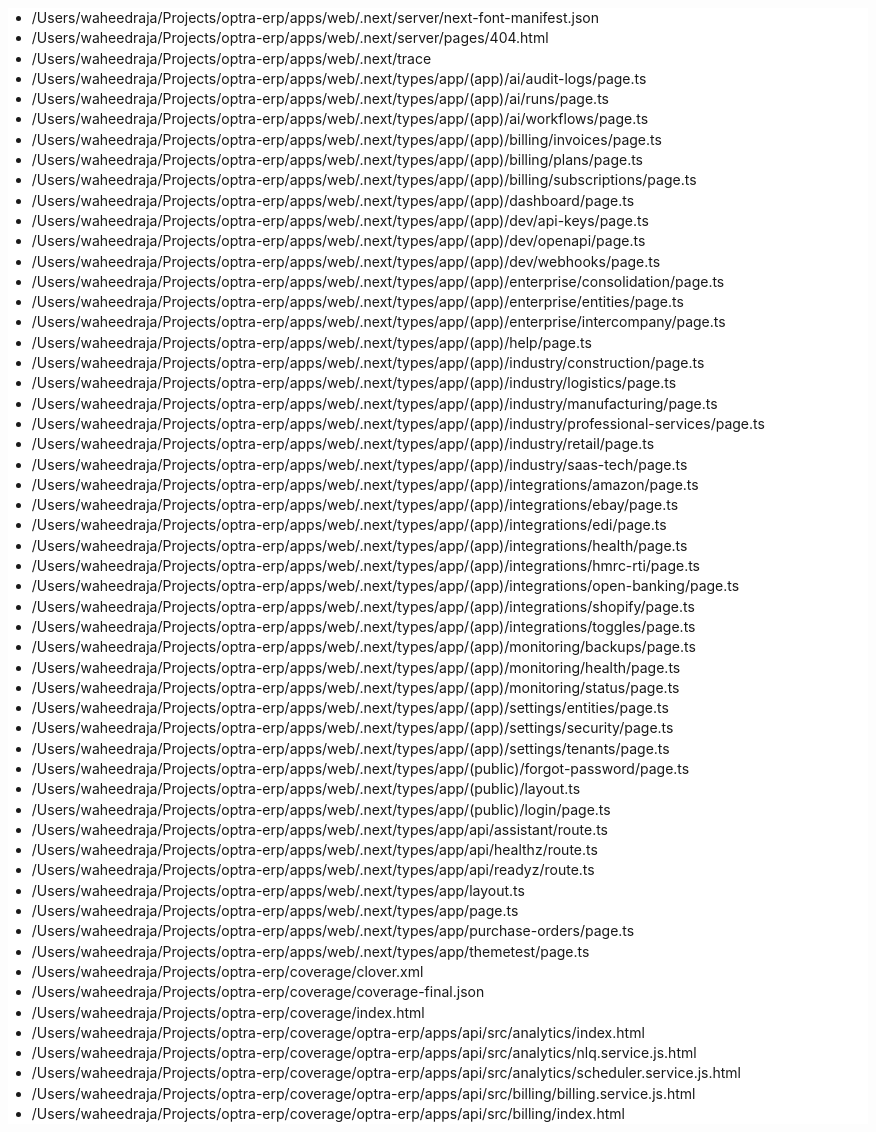 - /Users/waheedraja/Projects/optra-erp/apps/web/.next/server/next-font-manifest.json
- /Users/waheedraja/Projects/optra-erp/apps/web/.next/server/pages/404.html
- /Users/waheedraja/Projects/optra-erp/apps/web/.next/trace
- /Users/waheedraja/Projects/optra-erp/apps/web/.next/types/app/(app)/ai/audit-logs/page.ts
- /Users/waheedraja/Projects/optra-erp/apps/web/.next/types/app/(app)/ai/runs/page.ts
- /Users/waheedraja/Projects/optra-erp/apps/web/.next/types/app/(app)/ai/workflows/page.ts
- /Users/waheedraja/Projects/optra-erp/apps/web/.next/types/app/(app)/billing/invoices/page.ts
- /Users/waheedraja/Projects/optra-erp/apps/web/.next/types/app/(app)/billing/plans/page.ts
- /Users/waheedraja/Projects/optra-erp/apps/web/.next/types/app/(app)/billing/subscriptions/page.ts
- /Users/waheedraja/Projects/optra-erp/apps/web/.next/types/app/(app)/dashboard/page.ts
- /Users/waheedraja/Projects/optra-erp/apps/web/.next/types/app/(app)/dev/api-keys/page.ts
- /Users/waheedraja/Projects/optra-erp/apps/web/.next/types/app/(app)/dev/openapi/page.ts
- /Users/waheedraja/Projects/optra-erp/apps/web/.next/types/app/(app)/dev/webhooks/page.ts
- /Users/waheedraja/Projects/optra-erp/apps/web/.next/types/app/(app)/enterprise/consolidation/page.ts
- /Users/waheedraja/Projects/optra-erp/apps/web/.next/types/app/(app)/enterprise/entities/page.ts
- /Users/waheedraja/Projects/optra-erp/apps/web/.next/types/app/(app)/enterprise/intercompany/page.ts
- /Users/waheedraja/Projects/optra-erp/apps/web/.next/types/app/(app)/help/page.ts
- /Users/waheedraja/Projects/optra-erp/apps/web/.next/types/app/(app)/industry/construction/page.ts
- /Users/waheedraja/Projects/optra-erp/apps/web/.next/types/app/(app)/industry/logistics/page.ts
- /Users/waheedraja/Projects/optra-erp/apps/web/.next/types/app/(app)/industry/manufacturing/page.ts
- /Users/waheedraja/Projects/optra-erp/apps/web/.next/types/app/(app)/industry/professional-services/page.ts
- /Users/waheedraja/Projects/optra-erp/apps/web/.next/types/app/(app)/industry/retail/page.ts
- /Users/waheedraja/Projects/optra-erp/apps/web/.next/types/app/(app)/industry/saas-tech/page.ts
- /Users/waheedraja/Projects/optra-erp/apps/web/.next/types/app/(app)/integrations/amazon/page.ts
- /Users/waheedraja/Projects/optra-erp/apps/web/.next/types/app/(app)/integrations/ebay/page.ts
- /Users/waheedraja/Projects/optra-erp/apps/web/.next/types/app/(app)/integrations/edi/page.ts
- /Users/waheedraja/Projects/optra-erp/apps/web/.next/types/app/(app)/integrations/health/page.ts
- /Users/waheedraja/Projects/optra-erp/apps/web/.next/types/app/(app)/integrations/hmrc-rti/page.ts
- /Users/waheedraja/Projects/optra-erp/apps/web/.next/types/app/(app)/integrations/open-banking/page.ts
- /Users/waheedraja/Projects/optra-erp/apps/web/.next/types/app/(app)/integrations/shopify/page.ts
- /Users/waheedraja/Projects/optra-erp/apps/web/.next/types/app/(app)/integrations/toggles/page.ts
- /Users/waheedraja/Projects/optra-erp/apps/web/.next/types/app/(app)/monitoring/backups/page.ts
- /Users/waheedraja/Projects/optra-erp/apps/web/.next/types/app/(app)/monitoring/health/page.ts
- /Users/waheedraja/Projects/optra-erp/apps/web/.next/types/app/(app)/monitoring/status/page.ts
- /Users/waheedraja/Projects/optra-erp/apps/web/.next/types/app/(app)/settings/entities/page.ts
- /Users/waheedraja/Projects/optra-erp/apps/web/.next/types/app/(app)/settings/security/page.ts
- /Users/waheedraja/Projects/optra-erp/apps/web/.next/types/app/(app)/settings/tenants/page.ts
- /Users/waheedraja/Projects/optra-erp/apps/web/.next/types/app/(public)/forgot-password/page.ts
- /Users/waheedraja/Projects/optra-erp/apps/web/.next/types/app/(public)/layout.ts
- /Users/waheedraja/Projects/optra-erp/apps/web/.next/types/app/(public)/login/page.ts
- /Users/waheedraja/Projects/optra-erp/apps/web/.next/types/app/api/assistant/route.ts
- /Users/waheedraja/Projects/optra-erp/apps/web/.next/types/app/api/healthz/route.ts
- /Users/waheedraja/Projects/optra-erp/apps/web/.next/types/app/api/readyz/route.ts
- /Users/waheedraja/Projects/optra-erp/apps/web/.next/types/app/layout.ts
- /Users/waheedraja/Projects/optra-erp/apps/web/.next/types/app/page.ts
- /Users/waheedraja/Projects/optra-erp/apps/web/.next/types/app/purchase-orders/page.ts
- /Users/waheedraja/Projects/optra-erp/apps/web/.next/types/app/themetest/page.ts
- /Users/waheedraja/Projects/optra-erp/coverage/clover.xml
- /Users/waheedraja/Projects/optra-erp/coverage/coverage-final.json
- /Users/waheedraja/Projects/optra-erp/coverage/index.html
- /Users/waheedraja/Projects/optra-erp/coverage/optra-erp/apps/api/src/analytics/index.html
- /Users/waheedraja/Projects/optra-erp/coverage/optra-erp/apps/api/src/analytics/nlq.service.js.html
- /Users/waheedraja/Projects/optra-erp/coverage/optra-erp/apps/api/src/analytics/scheduler.service.js.html
- /Users/waheedraja/Projects/optra-erp/coverage/optra-erp/apps/api/src/billing/billing.service.js.html
- /Users/waheedraja/Projects/optra-erp/coverage/optra-erp/apps/api/src/billing/index.html